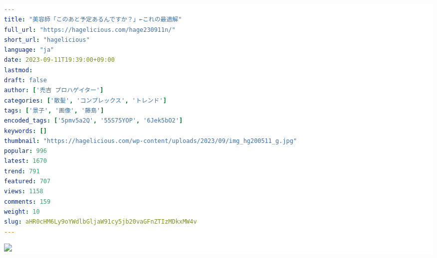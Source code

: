 ```yaml
---
title: "美容師「このあと予定あるんですか？」←これの最適解"
full_url: "https://hagelicious.com/hage230911n/"
short_url: "hagelicious"
language: "ja"
date: 2023-09-11T19:39:00+09:00
lastmod: 
draft: false
author: ['禿吉 プロハゲイター']
categories: ['散髪', 'コンプレックス', 'トレンド']
tags: ['景子', '画像', '藤島']
encoded_tags: ['5pmv5a2Q', '55S75YOP', '6Jek5bO2']
keywords: []
thumbnail: "https://hagelicious.com/wp-content/uploads/2023/09/img_hg200511_g.jpg"
popular: 996
latest: 1670
trend: 791
featured: 707
views: 1158
comments: 159
weight: 10
slug: aHR0cHM6Ly9oYWdlbGljaW91cy5jb20vaGFnZTIzMDkxMW4v
---
```


![](https://hagelicious.com/wp-content/uploads/2023/09/img_hg200511_g.jpg)
